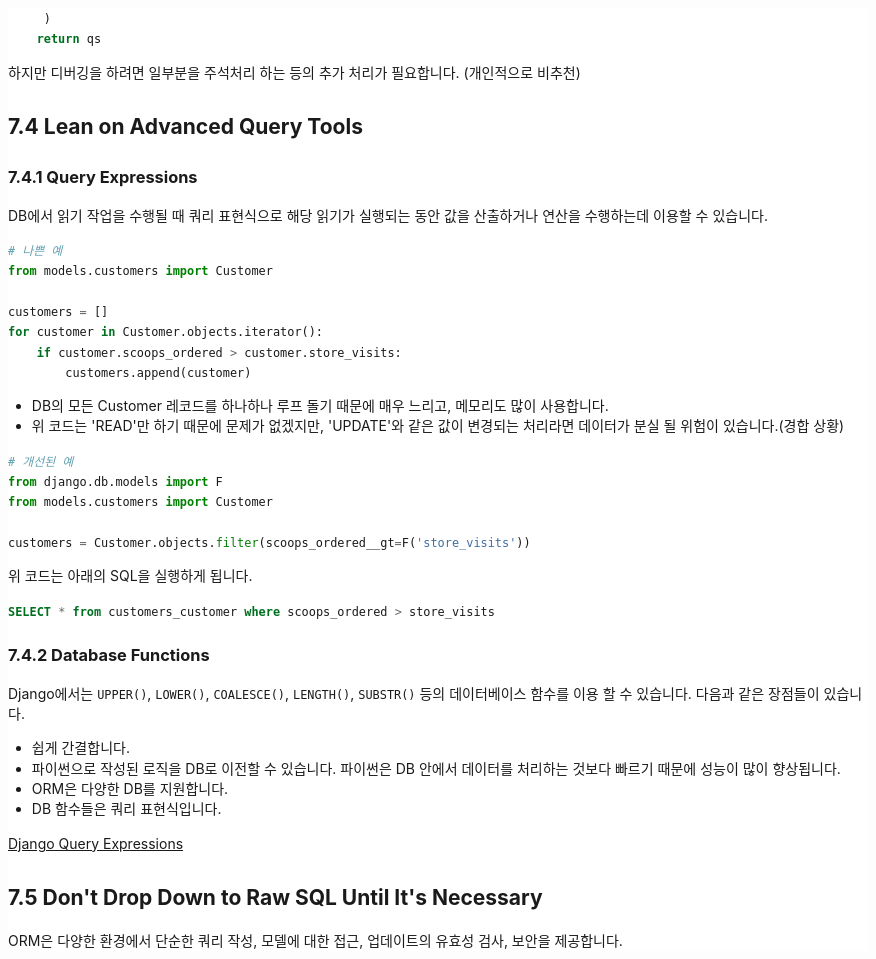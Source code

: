 ```python
     )
    return qs
```

하지만 디버깅을 하려면 일부분을 주석처리 하는 등의 추가 처리가 필요합니다.
(개인적으로 비추천)

## 7.4 Lean on Advanced Query Tools

### 7.4.1 Query Expressions

DB에서 읽기 작업을 수행될 때 쿼리 표현식으로 해당 읽기가 실행되는 동안 값을 산출하거나 연산을 수행하는데 이용할 수 있습니다.

```python
# 나쁜 예
from models.customers import Customer

customers = []
for customer in Customer.objects.iterator():
    if customer.scoops_ordered > customer.store_visits:
        customers.append(customer)
```

- DB의 모든 Customer 레코드를 하나하나 루프 돌기 때문에 매우 느리고, 메모리도 많이 사용합니다.
- 위 코드는 'READ'만 하기 때문에 문제가 없겠지만, 'UPDATE'와 같은 값이 변경되는 처리라면 데이터가 분실 될 위험이 있습니다.(경합 상황)

```python
# 개선된 예
from django.db.models import F
from models.customers import Customer

customers = Customer.objects.filter(scoops_ordered__gt=F('store_visits'))
```

위 코드는 아래의 SQL을 실행하게 됩니다.

```sql
SELECT * from customers_customer where scoops_ordered > store_visits
```

### 7.4.2 Database Functions

Django에서는 `UPPER()`, `LOWER()`, `COALESCE()`, `LENGTH()`, `SUBSTR()` 등의 데이터베이스 함수를 이용 할 수 있습니다. 다음과 같은 장점들이 있습니다.

- 쉽게 간결합니다.
- 파이썬으로 작성된 로직을 DB로 이전할 수 있습니다. 파이썬은 DB 안에서 데이터를 처리하는 것보다 빠르기 때문에 성능이 많이 향상됩니다.
- ORM은 다양한 DB를 지원합니다.
- DB 함수들은 쿼리 표현식입니다.

[Django Query Expressions](docs.djangoproject.com/en/3.2/ref/models/expressions/)

## 7.5 Don't Drop Down to Raw SQL Until It's Necessary

ORM은 다양한 환경에서 단순한 쿼리 작성, 모델에 대한 접근, 업데이트의 유효성 검사, 보안을 제공합니다.  
